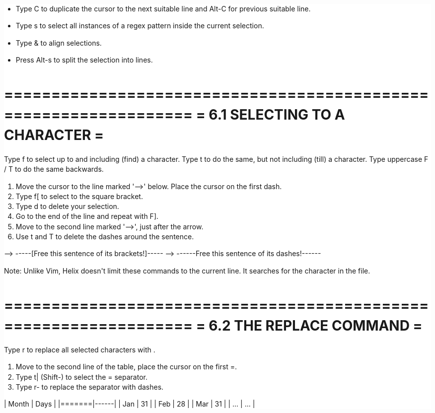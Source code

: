  * Type C to duplicate the cursor to the next suitable line
   and Alt-C for previous suitable line.

 * Type s to select all instances of a regex pattern inside
   the current selection.

 * Type & to align selections.

 * Press Alt-s to split the selection into lines.









=================================================================
=                 6.1 SELECTING TO A CHARACTER                  =
=================================================================

 Type f<ch> to select up to and including (find) a character.
 Type t<ch> to do the same, but not including (till) a character.
 Type uppercase F / T to do the same backwards.

 1. Move the cursor to the line marked '-->' below. Place the
    cursor on the first dash.
 2. Type f[ to select to the square bracket.
 3. Type d to delete your selection.
 4. Go to the end of the line and repeat with F].
 5. Move to the second line marked '-->', just after the arrow.
 6. Use t and T to delete the dashes around the sentence.

 --> -----[Free this sentence of its brackets!]-----
 --> ------Free this sentence of its dashes!------

 Note: Unlike Vim, Helix doesn't limit these commands to the
       current line. It searches for the character in the file.

=================================================================
=                    6.2 THE REPLACE COMMAND                    =
=================================================================

 Type r<ch> to replace all selected characters with <ch>.

 1. Move to the second line of the table, place the cursor on the
    first =.
 2. Type t| (Shift-\) to select the = separator.
 3. Type r- to replace the separator with dashes.


 | Month | Days |
 |=======|------|
 | Jan   | 31   |
 | Feb   | 28   |
 | Mar   | 31   |
 | ...   | ...  |
